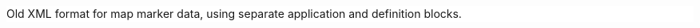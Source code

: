 
<p class='text-success'>Old XML format for map marker data, using separate application and definition blocks.</p>

</div>
</div>
</div>
